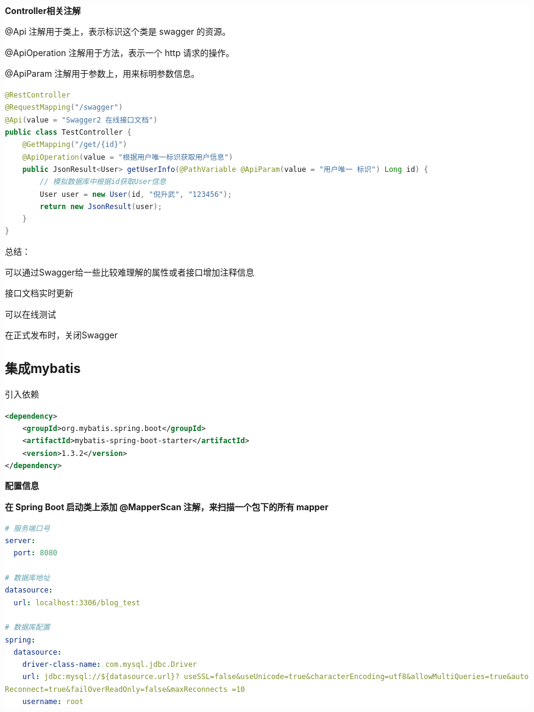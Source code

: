 
**Controller相关注解**

@Api 注解用于类上，表示标识这个类是 swagger 的资源。 

@ApiOperation 注解用于方法，表示一个 http 请求的操作。 

@ApiParam 注解用于参数上，用来标明参数信息。

```java
@RestController 
@RequestMapping("/swagger") 
@Api(value = "Swagger2 在线接口文档") 
public class TestController {
    @GetMapping("/get/{id}")    
    @ApiOperation(value = "根据用户唯一标识获取用户信息")    
    public JsonResult<User> getUserInfo(@PathVariable @ApiParam(value = "用户唯一 标识") Long id) {        
        // 模拟数据库中根据id获取User信息        
        User user = new User(id, "倪升武", "123456");        
        return new JsonResult(user);    
    } 
}
```



总结：

可以通过Swagger给一些比较难理解的属性或者接口增加注释信息

接口文档实时更新

可以在线测试

在正式发布时，关闭Swagger



## 集成mybatis

引入依赖

```xml
<dependency>
    <groupId>org.mybatis.spring.boot</groupId>
    <artifactId>mybatis-spring-boot-starter</artifactId>
    <version>1.3.2</version>
</dependency>
```



**配置信息**

**在 Spring Boot 启动类上添加 @MapperScan 注解，来扫描一个包下的所有 mapper**

```yaml
# 服务端口号
server:
  port: 8080

# 数据库地址
datasource:
  url: localhost:3306/blog_test

# 数据库配置
spring:
  datasource:
    driver-class-name: com.mysql.jdbc.Driver
    url: jdbc:mysql://${datasource.url}? useSSL=false&useUnicode=true&characterEncoding=utf8&allowMultiQueries=true&autoReconnect=true&failOverReadOnly=false&maxReconnects =10  
    username: root  
```